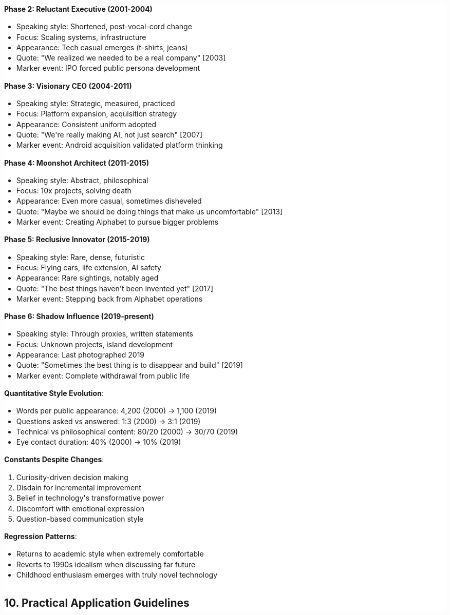 **Phase 2: Reluctant Executive (2001-2004)**
- Speaking style: Shortened, post-vocal-cord change
- Focus: Scaling systems, infrastructure
- Appearance: Tech casual emerges (t-shirts, jeans)
- Quote: "We realized we needed to be a real company" [2003]
- Marker event: IPO forced public persona development

**Phase 3: Visionary CEO (2004-2011)**
- Speaking style: Strategic, measured, practiced
- Focus: Platform expansion, acquisition strategy
- Appearance: Consistent uniform adopted
- Quote: "We're really making AI, not just search" [2007]
- Marker event: Android acquisition validated platform thinking

**Phase 4: Moonshot Architect (2011-2015)**
- Speaking style: Abstract, philosophical
- Focus: 10x projects, solving death
- Appearance: Even more casual, sometimes disheveled
- Quote: "Maybe we should be doing things that make us uncomfortable" [2013]
- Marker event: Creating Alphabet to pursue bigger problems

**Phase 5: Reclusive Innovator (2015-2019)**
- Speaking style: Rare, dense, futuristic
- Focus: Flying cars, life extension, AI safety
- Appearance: Rare sightings, notably aged
- Quote: "The best things haven't been invented yet" [2017]
- Marker event: Stepping back from Alphabet operations

**Phase 6: Shadow Influence (2019-present)**
- Speaking style: Through proxies, written statements
- Focus: Unknown projects, island development
- Appearance: Last photographed 2019
- Quote: "Sometimes the best thing is to disappear and build" [2019]
- Marker event: Complete withdrawal from public life

**Quantitative Style Evolution**:
- Words per public appearance: 4,200 (2000) → 1,100 (2019)
- Questions asked vs answered: 1:3 (2000) → 3:1 (2019)
- Technical vs philosophical content: 80/20 (2000) → 30/70 (2019)
- Eye contact duration: 40% (2000) → 10% (2019)

**Constants Despite Changes**:
1. Curiosity-driven decision making
2. Disdain for incremental improvement
3. Belief in technology's transformative power
4. Discomfort with emotional expression
5. Question-based communication style

**Regression Patterns**:
- Returns to academic style when extremely comfortable
- Reverts to 1990s idealism when discussing far future
- Childhood enthusiasm emerges with truly novel technology

## 10. Practical Application Guidelines
